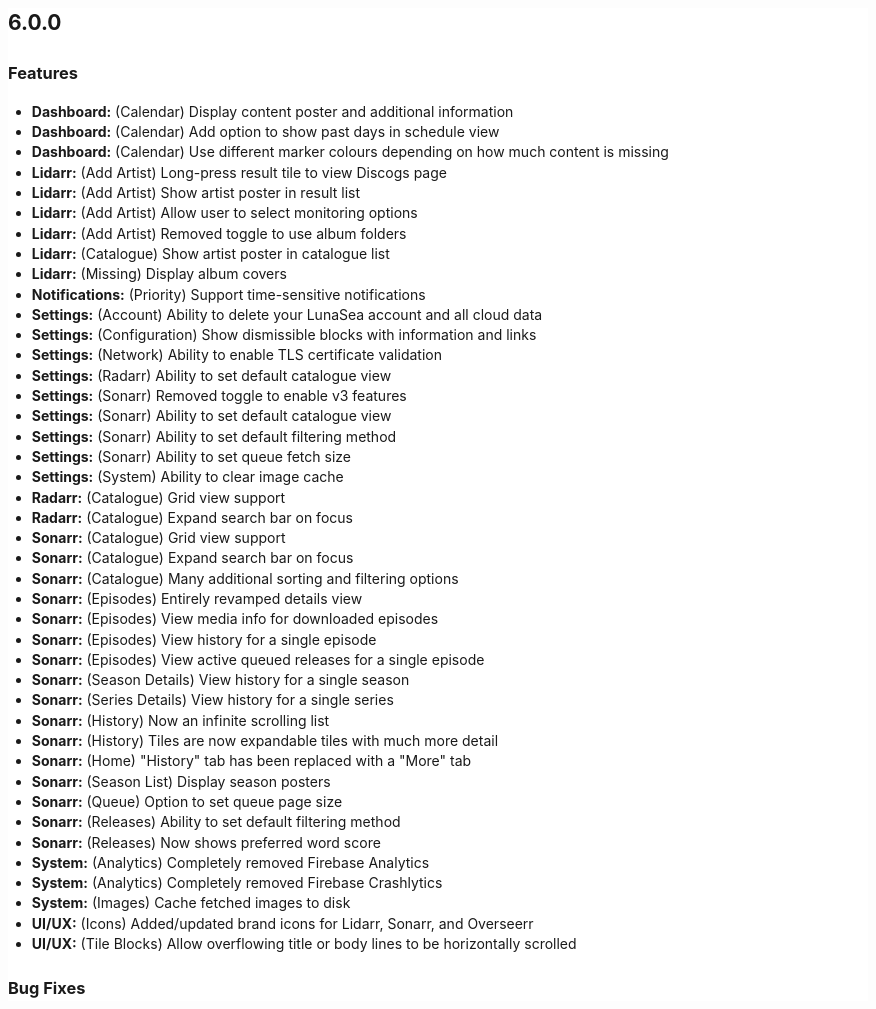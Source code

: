 
## 6.0.0


### Features

* **Dashboard:** (Calendar) Display content poster and additional information
* **Dashboard:** (Calendar) Add option to show past days in schedule view
* **Dashboard:** (Calendar) Use different marker colours depending on how much content is missing
* **Lidarr:** (Add Artist) Long-press result tile to view Discogs page
* **Lidarr:** (Add Artist) Show artist poster in result list
* **Lidarr:** (Add Artist) Allow user to select monitoring options
* **Lidarr:** (Add Artist) Removed toggle to use album folders
* **Lidarr:** (Catalogue) Show artist poster in catalogue list
* **Lidarr:** (Missing) Display album covers
* **Notifications:** (Priority) Support time-sensitive notifications
* **Settings:** (Account) Ability to delete your LunaSea account and all cloud data
* **Settings:** (Configuration) Show dismissible blocks with information and links
* **Settings:** (Network) Ability to enable TLS certificate validation
* **Settings:** (Radarr) Ability to set default catalogue view
* **Settings:** (Sonarr) Removed toggle to enable v3 features
* **Settings:** (Sonarr) Ability to set default catalogue view
* **Settings:** (Sonarr) Ability to set default filtering method
* **Settings:** (Sonarr) Ability to set queue fetch size
* **Settings:** (System) Ability to clear image cache
* **Radarr:** (Catalogue) Grid view support
* **Radarr:** (Catalogue) Expand search bar on focus
* **Sonarr:** (Catalogue) Grid view support
* **Sonarr:** (Catalogue) Expand search bar on focus
* **Sonarr:** (Catalogue) Many additional sorting and filtering options
* **Sonarr:** (Episodes) Entirely revamped details view
* **Sonarr:** (Episodes) View media info for downloaded episodes
* **Sonarr:** (Episodes) View history for a single episode
* **Sonarr:** (Episodes) View active queued releases for a single episode
* **Sonarr:** (Season Details) View history for a single season
* **Sonarr:** (Series Details) View history for a single series
* **Sonarr:** (History) Now an infinite scrolling list
* **Sonarr:** (History) Tiles are now expandable tiles with much more detail
* **Sonarr:** (Home) "History" tab has been replaced with a "More" tab
* **Sonarr:** (Season List) Display season posters
* **Sonarr:** (Queue) Option to set queue page size
* **Sonarr:** (Releases) Ability to set default filtering method
* **Sonarr:** (Releases) Now shows preferred word score
* **System:** (Analytics) Completely removed Firebase Analytics
* **System:** (Analytics) Completely removed Firebase Crashlytics
* **System:** (Images) Cache fetched images to disk
* **UI/UX:** (Icons) Added/updated brand icons for Lidarr, Sonarr, and Overseerr
* **UI/UX:** (Tile Blocks) Allow overflowing title or body lines to be horizontally scrolled


### Bug Fixes
